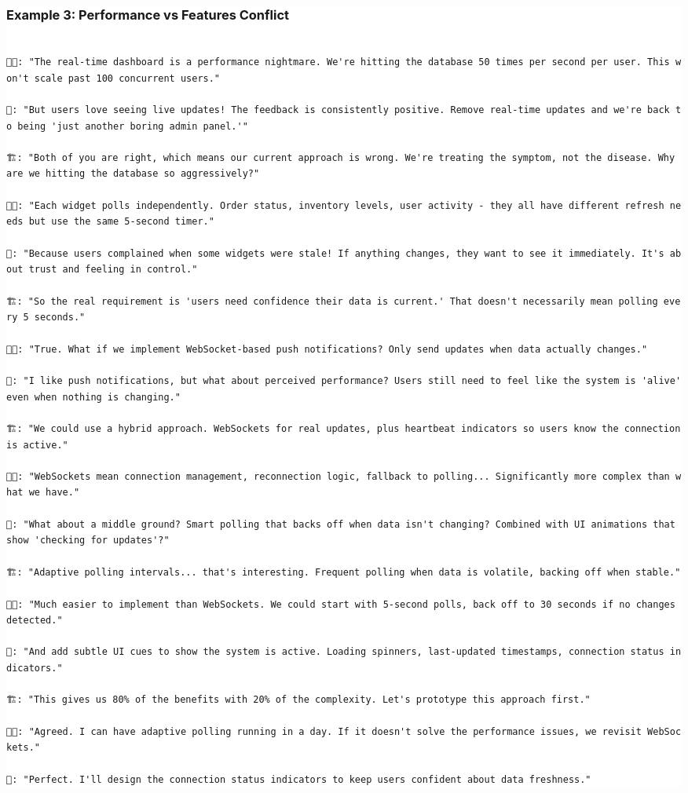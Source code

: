 ### Example 3: Performance vs Features Conflict

```

🧑‍💻: "The real-time dashboard is a performance nightmare. We're hitting the database 50 times per second per user. This won't scale past 100 concurrent users."

🎨: "But users love seeing live updates! The feedback is consistently positive. Remove real-time updates and we're back to being 'just another boring admin panel.'"

🏗️: "Both of you are right, which means our current approach is wrong. We're treating the symptom, not the disease. Why are we hitting the database so aggressively?"

🧑‍💻: "Each widget polls independently. Order status, inventory levels, user activity - they all have different refresh needs but use the same 5-second timer."

🎨: "Because users complained when some widgets were stale! If anything changes, they want to see it immediately. It's about trust and feeling in control."

🏗️: "So the real requirement is 'users need confidence their data is current.' That doesn't necessarily mean polling every 5 seconds."

🧑‍💻: "True. What if we implement WebSocket-based push notifications? Only send updates when data actually changes."

🎨: "I like push notifications, but what about perceived performance? Users still need to feel like the system is 'alive' even when nothing is changing."

🏗️: "We could use a hybrid approach. WebSockets for real updates, plus heartbeat indicators so users know the connection is active."

🧑‍💻: "WebSockets mean connection management, reconnection logic, fallback to polling... Significantly more complex than what we have."

🎨: "What about a middle ground? Smart polling that backs off when data isn't changing? Combined with UI animations that show 'checking for updates'?"

🏗️: "Adaptive polling intervals... that's interesting. Frequent polling when data is volatile, backing off when stable."

🧑‍💻: "Much easier to implement than WebSockets. We could start with 5-second polls, back off to 30 seconds if no changes detected."

🎨: "And add subtle UI cues to show the system is active. Loading spinners, last-updated timestamps, connection status indicators."

🏗️: "This gives us 80% of the benefits with 20% of the complexity. Let's prototype this approach first."

🧑‍💻: "Agreed. I can have adaptive polling running in a day. If it doesn't solve the performance issues, we revisit WebSockets."

🎨: "Perfect. I'll design the connection status indicators to keep users confident about data freshness."

```
